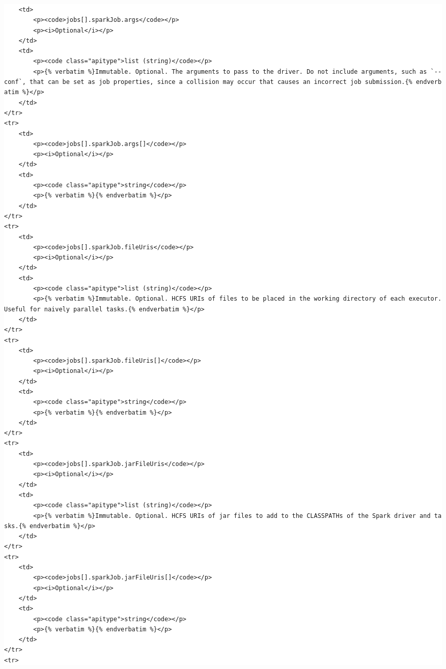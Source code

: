         <td>
            <p><code>jobs[].sparkJob.args</code></p>
            <p><i>Optional</i></p>
        </td>
        <td>
            <p><code class="apitype">list (string)</code></p>
            <p>{% verbatim %}Immutable. Optional. The arguments to pass to the driver. Do not include arguments, such as `--conf`, that can be set as job properties, since a collision may occur that causes an incorrect job submission.{% endverbatim %}</p>
        </td>
    </tr>
    <tr>
        <td>
            <p><code>jobs[].sparkJob.args[]</code></p>
            <p><i>Optional</i></p>
        </td>
        <td>
            <p><code class="apitype">string</code></p>
            <p>{% verbatim %}{% endverbatim %}</p>
        </td>
    </tr>
    <tr>
        <td>
            <p><code>jobs[].sparkJob.fileUris</code></p>
            <p><i>Optional</i></p>
        </td>
        <td>
            <p><code class="apitype">list (string)</code></p>
            <p>{% verbatim %}Immutable. Optional. HCFS URIs of files to be placed in the working directory of each executor. Useful for naively parallel tasks.{% endverbatim %}</p>
        </td>
    </tr>
    <tr>
        <td>
            <p><code>jobs[].sparkJob.fileUris[]</code></p>
            <p><i>Optional</i></p>
        </td>
        <td>
            <p><code class="apitype">string</code></p>
            <p>{% verbatim %}{% endverbatim %}</p>
        </td>
    </tr>
    <tr>
        <td>
            <p><code>jobs[].sparkJob.jarFileUris</code></p>
            <p><i>Optional</i></p>
        </td>
        <td>
            <p><code class="apitype">list (string)</code></p>
            <p>{% verbatim %}Immutable. Optional. HCFS URIs of jar files to add to the CLASSPATHs of the Spark driver and tasks.{% endverbatim %}</p>
        </td>
    </tr>
    <tr>
        <td>
            <p><code>jobs[].sparkJob.jarFileUris[]</code></p>
            <p><i>Optional</i></p>
        </td>
        <td>
            <p><code class="apitype">string</code></p>
            <p>{% verbatim %}{% endverbatim %}</p>
        </td>
    </tr>
    <tr>